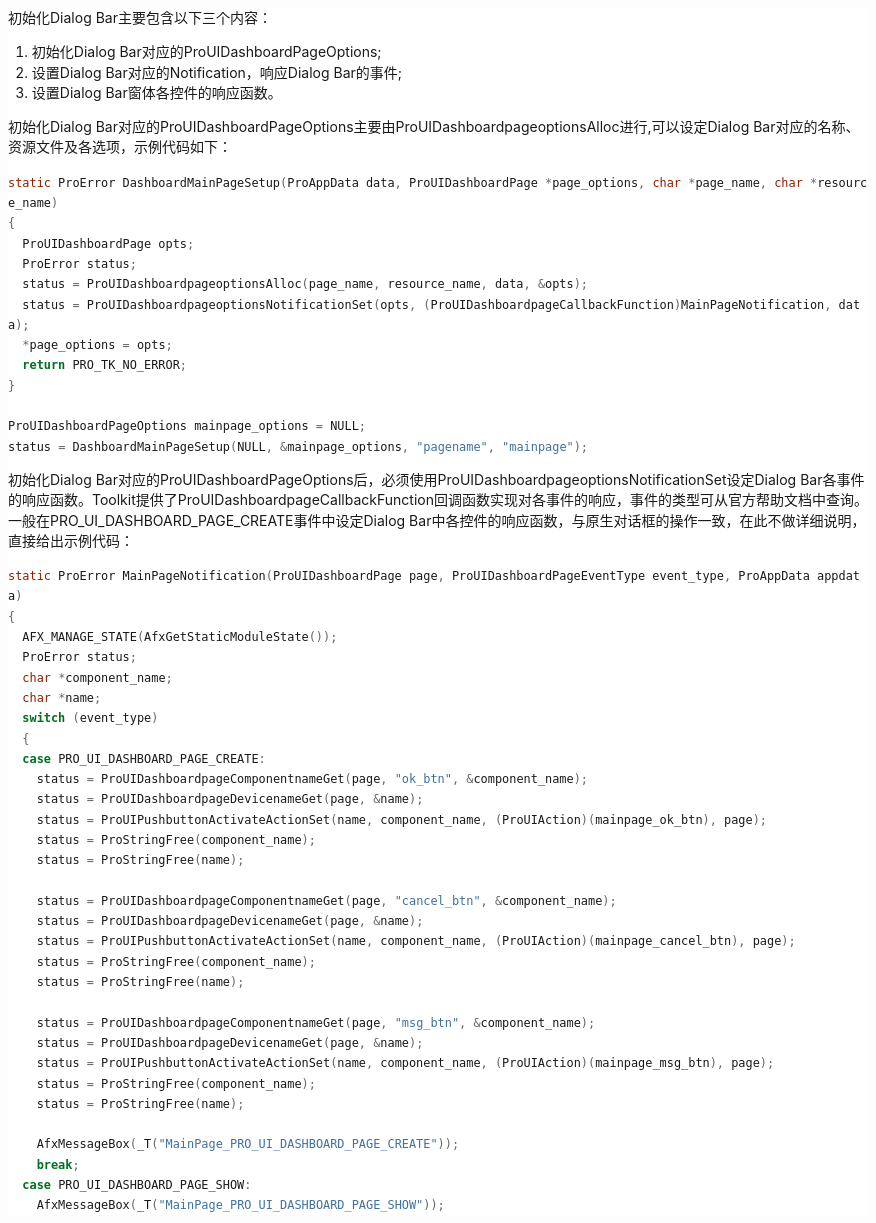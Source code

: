 初始化Dialog Bar主要包含以下三个内容：

1. 初始化Dialog Bar对应的ProUIDashboardPageOptions;
2. 设置Dialog Bar对应的Notification，响应Dialog Bar的事件;
3. 设置Dialog Bar窗体各控件的响应函数。  

初始化Dialog Bar对应的ProUIDashboardPageOptions主要由ProUIDashboardpageoptionsAlloc进行,可以设定Dialog Bar对应的名称、资源文件及各选项，示例代码如下：

```c
static ProError DashboardMainPageSetup(ProAppData data, ProUIDashboardPage *page_options, char *page_name, char *resource_name)
{
  ProUIDashboardPage opts;
  ProError status;
  status = ProUIDashboardpageoptionsAlloc(page_name, resource_name, data, &opts);
  status = ProUIDashboardpageoptionsNotificationSet(opts, (ProUIDashboardpageCallbackFunction)MainPageNotification, data);
  *page_options = opts;
  return PRO_TK_NO_ERROR;
}

ProUIDashboardPageOptions mainpage_options = NULL;
status = DashboardMainPageSetup(NULL, &mainpage_options, "pagename", "mainpage");
```

初始化Dialog Bar对应的ProUIDashboardPageOptions后，必须使用ProUIDashboardpageoptionsNotificationSet设定Dialog Bar各事件的响应函数。Toolkit提供了ProUIDashboardpageCallbackFunction回调函数实现对各事件的响应，事件的类型可从官方帮助文档中查询。一般在PRO_UI_DASHBOARD_PAGE_CREATE事件中设定Dialog Bar中各控件的响应函数，与原生对话框的操作一致，在此不做详细说明，直接给出示例代码：

```c
static ProError MainPageNotification(ProUIDashboardPage page, ProUIDashboardPageEventType event_type, ProAppData appdata)
{
  AFX_MANAGE_STATE(AfxGetStaticModuleState());
  ProError status;
  char *component_name;
  char *name;
  switch (event_type)
  {
  case PRO_UI_DASHBOARD_PAGE_CREATE:
    status = ProUIDashboardpageComponentnameGet(page, "ok_btn", &component_name);
    status = ProUIDashboardpageDevicenameGet(page, &name);
    status = ProUIPushbuttonActivateActionSet(name, component_name, (ProUIAction)(mainpage_ok_btn), page);
    status = ProStringFree(component_name);
    status = ProStringFree(name);

    status = ProUIDashboardpageComponentnameGet(page, "cancel_btn", &component_name);
    status = ProUIDashboardpageDevicenameGet(page, &name);
    status = ProUIPushbuttonActivateActionSet(name, component_name, (ProUIAction)(mainpage_cancel_btn), page);
    status = ProStringFree(component_name);
    status = ProStringFree(name);

    status = ProUIDashboardpageComponentnameGet(page, "msg_btn", &component_name);
    status = ProUIDashboardpageDevicenameGet(page, &name);
    status = ProUIPushbuttonActivateActionSet(name, component_name, (ProUIAction)(mainpage_msg_btn), page);
    status = ProStringFree(component_name);
    status = ProStringFree(name);

    AfxMessageBox(_T("MainPage_PRO_UI_DASHBOARD_PAGE_CREATE"));
    break;
  case PRO_UI_DASHBOARD_PAGE_SHOW:
    AfxMessageBox(_T("MainPage_PRO_UI_DASHBOARD_PAGE_SHOW"));
```